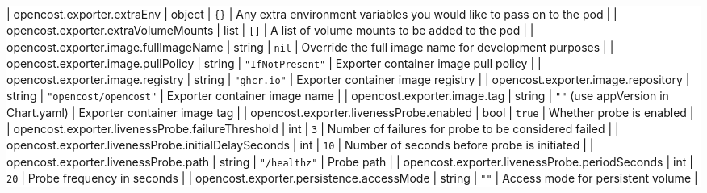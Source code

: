 | opencost.exporter.extraEnv                                 | object | `{}`                                                                                                                                                                                                                      | Any extra environment variables you would like to pass on to the pod                                                                        |
| opencost.exporter.extraVolumeMounts                        | list   | `[]`                                                                                                                                                                                                                      | A list of volume mounts to be added to the pod                                                                                              |
| opencost.exporter.image.fullImageName                      | string | `nil`                                                                                                                                                                                                                     | Override the full image name for development purposes                                                                                       |
| opencost.exporter.image.pullPolicy                         | string | `"IfNotPresent"`                                                                                                                                                                                                          | Exporter container image pull policy                                                                                                        |
| opencost.exporter.image.registry                           | string | `"ghcr.io"`                                                                                                                                                                                                               | Exporter container image registry                                                                                                           |
| opencost.exporter.image.repository                         | string | `"opencost/opencost"`                                                                                                                                                                                                     | Exporter container image name                                                                                                               |
| opencost.exporter.image.tag                                | string | `""` (use appVersion in Chart.yaml)                                                                                                                                                                                       | Exporter container image tag                                                                                                                |
| opencost.exporter.livenessProbe.enabled                    | bool   | `true`                                                                                                                                                                                                                    | Whether probe is enabled                                                                                                                    |
| opencost.exporter.livenessProbe.failureThreshold           | int    | `3`                                                                                                                                                                                                                       | Number of failures for probe to be considered failed                                                                                        |
| opencost.exporter.livenessProbe.initialDelaySeconds        | int    | `10`                                                                                                                                                                                                                      | Number of seconds before probe is initiated                                                                                                 |
| opencost.exporter.livenessProbe.path                       | string | `"/healthz"`                                                                                                                                                                                                              | Probe path                                                                                                                                  |
| opencost.exporter.livenessProbe.periodSeconds              | int    | `20`                                                                                                                                                                                                                      | Probe frequency in seconds                                                                                                                  |
| opencost.exporter.persistence.accessMode                   | string | `""`                                                                                                                                                                                                                      | Access mode for persistent volume                                                                                                           |